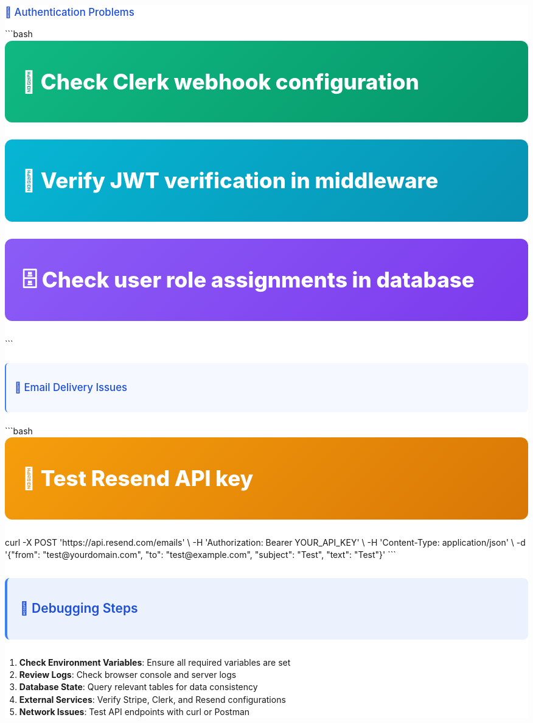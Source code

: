 <span style="font-size: 1.2rem; font-weight: 500; color: #1d4ed8;">🔐 Authentication Problems</span>

</div>
```bash
<div style="background: linear-gradient(135deg, #10b981 0%, #059669 100%); color: white; padding: 2rem; border-radius: 12px; margin-bottom: 2rem;">

<span style="font-size: 2.5rem; font-weight: 800;">🔧 Check Clerk webhook configuration</span>

</div>
<div style="background: linear-gradient(135deg, #06b6d4 0%, #0891b2 100%); color: white; padding: 2rem; border-radius: 12px; margin-bottom: 2rem;">

<span style="font-size: 2.5rem; font-weight: 800;">📌 Verify JWT verification in middleware</span>

</div>
<div style="background: linear-gradient(135deg, #8b5cf6 0%, #7c3aed 100%); color: white; padding: 2rem; border-radius: 12px; margin-bottom: 2rem;">

<span style="font-size: 2.5rem; font-weight: 800;">🗄️ Check user role assignments in database</span>

</div>
```

<div style="background: rgba(59, 130, 246, 0.05); border-left: 2px solid #3b82f6; padding: 1rem; margin: 1.5rem 0; border-radius: 6px;">

<span style="font-size: 1.2rem; font-weight: 500; color: #1d4ed8;">📌 Email Delivery Issues</span>

</div>
```bash
<div style="background: linear-gradient(135deg, #f59e0b 0%, #d97706 100%); color: white; padding: 2rem; border-radius: 12px; margin-bottom: 2rem;">

<span style="font-size: 2.5rem; font-weight: 800;">🧪 Test Resend API key</span>

</div>
curl -X POST 'https://api.resend.com/emails' \
  -H 'Authorization: Bearer YOUR_API_KEY' \
  -H 'Content-Type: application/json' \
  -d '{"from": "test@yourdomain.com", "to": "test@example.com", "subject": "Test", "text": "Test"}'
```

<div style="background: rgba(59, 130, 246, 0.1); border-left: 4px solid #3b82f6; padding: 1.5rem; margin: 2rem 0; border-radius: 8px;">

<span style="font-size: 1.5rem; font-weight: 600; color: #1d4ed8;">📌 Debugging Steps</span>

</div>

1. **Check Environment Variables**: Ensure all required variables are set
2. **Review Logs**: Check browser console and server logs
3. **Database State**: Query relevant tables for data consistency
4. **External Services**: Verify Stripe, Clerk, and Resend configurations
5. **Network Issues**: Test API endpoints with curl or Postman
